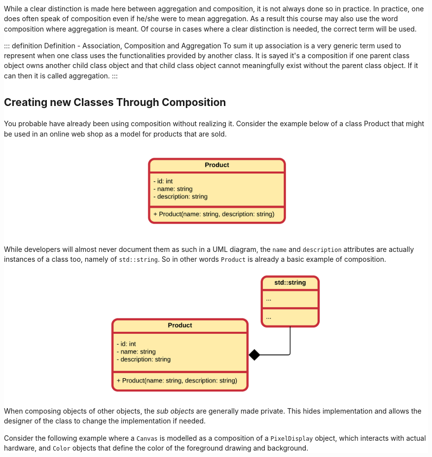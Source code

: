

While a clear distinction is made here between aggregation and composition, it is not always done so in practice. In practice, one does often speak of composition even if he/she were to mean aggregation. As a result this course may also use the word composition where aggregation is meant. Of course in cases where a clear distinction is needed, the correct term will be used.

::: definition Definition - Association, Composition and Aggregation
To sum it up association is a very generic term used to represent when one class uses the functionalities provided by another class. It is sayed it's a composition if one parent class object owns another child class object and that child class object cannot meaningfully exist without the parent class object. If it can then it is called aggregation.
:::

## Creating new Classes Through Composition

You probable have already been using composition without realizing it. Consider the example below of a class Product that might be used in an online web shop as a model for products that are sold.

![Model of a Product](./img/product.png)

While developers will almost never document them as such in a UML diagram, the `name` and `description` attributes are actually instances of a class too, namely of `std::string`. So in other words `Product` is already a basic example of composition.

![Model of a Product with Composition](./img/product_composition.png)

When composing objects of other objects, the *sub objects* are generally made private. This hides implementation and allows the designer of the class to change the implementation if needed.

Consider the following example where a `Canvas` is modelled as a composition of a `PixelDisplay` object, which interacts with actual hardware, and `Color` objects that define the color of the foreground drawing and background.
